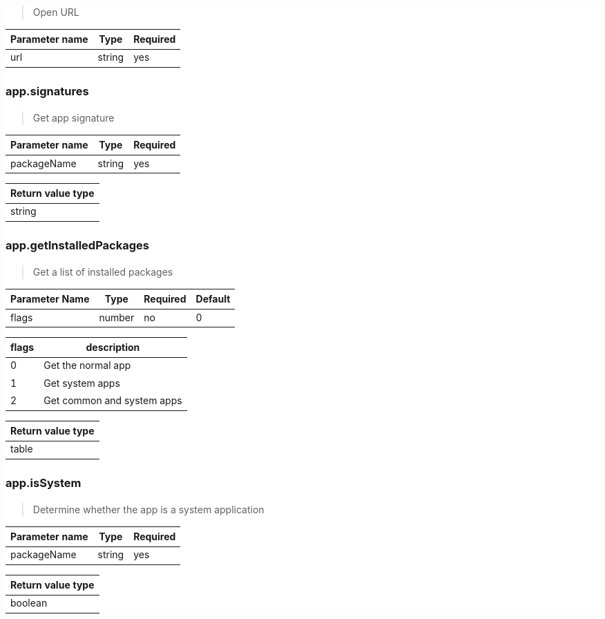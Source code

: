 > Open URL

| Parameter name | Type | Required |
| :----- | ------ | ---- |
| url | string | yes |



### app.signatures

> Get app signature

| Parameter name | Type | Required |
| :---------- | ------ | ---- |
| packageName | string | yes |

| Return value type |
|----------|
| string |



### app.getInstalledPackages

> Get a list of installed packages

| Parameter Name | Type | Required | Default |
| :----- | ------ | ---- | ---- |
| flags | number | no | 0 |

| flags | description |
| ----- | ------------------ |
| 0 | Get the normal app |
| 1 | Get system apps |
| 2 | Get common and system apps |

| Return value type |
|----------|
| table |



### app.isSystem

> Determine whether the app is a system application

| Parameter name | Type | Required |
| :---------- | ------ | ---- |
| packageName | string | yes |

| Return value type |
|----------|
| boolean |
